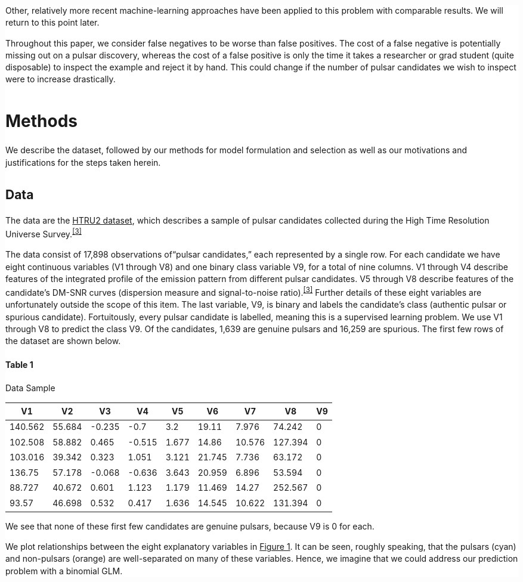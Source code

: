 Other, relatively more recent machine-learning approaches have been applied to this problem with comparable results. We will return to this point later.



Throughout this paper, we consider false negatives to be worse than false positives. The cost of a false negative is potentially missing out on a pulsar discovery, whereas the cost of a false positive is only the time it takes a researcher or grad student (quite disposable) to inspect the example and reject it by hand. This could change if the number of pulsar candidates we wish to inspect were to increase drastically.



# Methods

We describe the dataset, followed by our methods for model formulation and selection as well as our motivations and justifications for the steps taken herein.



## Data

The data are the [HTRU2 dataset](https://archive.ics.uci.edu/ml/datasets/HTRU2), which describes a sample of pulsar candidates collected during the High Time Resolution Universe Survey.<sup>[[3]](#sources-cited)</sup> 

The data consist of 17,898 observations of“pulsar candidates,” each represented by a single row. For each candidate we have eight continuous variables (V1 through V8) and one binary class variable V9, for a total of nine columns. V1 through V4 describe features of the integrated profile of the emission pattern from different pulsar candidates. V5 through V8 describe features of the candidate’s DM-SNR curves (dispersion measure and signal-to-noise ratio).<sup>[[3]](#sources-cited)</sup> Further details of these eight variables are unfortunately outside the scope of this item. The last variable, V9, is binary and labels the candidate’s class (authentic pulsar or spurious candidate). Fortuitously, every pulsar candidate is labelled, meaning this is a supervised learning problem. We use V1 through V8 to predict the class V9. Of the candidates, 1,639 are genuine pulsars and 16,259 are spurious. The first few rows of the dataset are shown below.  

#### Table 1

Data Sample

 V1 | V2 | V3 | V4 | V5 | V6 | V7 | V8 | V9 | 
 ---|---|---|---|---|---|---|---|---|
 140.562 | 55.684 | -0.235 | -0.7 | 3.2 | 19.11 | 7.976 | 74.242 | 0 | 
 102.508 | 58.882 | 0.465 | -0.515 | 1.677 | 14.86 | 10.576 | 127.394 | 0 | 
 103.016 | 39.342 | 0.323 | 1.051 | 3.121 | 21.745 | 7.736 | 63.172 | 0 | 
 136.75 | 57.178 | -0.068 | -0.636 | 3.643 | 20.959 | 6.896 | 53.594 | 0 | 
 88.727 | 40.672 | 0.601 | 1.123 | 1.179 | 11.469 | 14.27 | 252.567 | 0 | 
 93.57 | 46.698 | 0.532 | 0.417 | 1.636 | 14.545 | 10.622 | 131.394 | 0 |

 We see that none of these first few candidates are genuine pulsars, because V9 is 0 for each. 

We plot relationships between the eight explanatory variables in [Figure 1](#figure-1). It can be seen, roughly speaking, that the pulsars (cyan) and non-pulsars (orange) are well-separated on many of these variables. Hence, we imagine that we could address our prediction problem with a binomial GLM.
